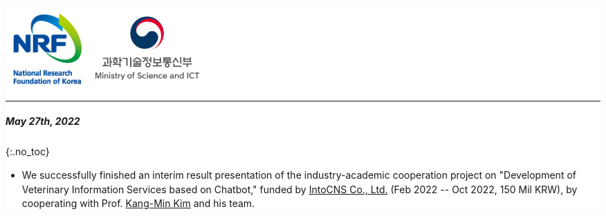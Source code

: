 <img align="center" src="/images/NRFLogo.png" style="width : 100px; margin : 10px"></a><a href="https://www.msit.go.kr/"><img align="center" src="/images/MSITLogo.png" style="width : 150px; margin : 10px"></a></p>

***
##### May 27th, 2022
{:.no_toc}

* We successfully finished an interim result presentation of the industry-academic cooperation project on "Development of Veterinary Information Services based on Chatbot," funded by [IntoCNS Co., Ltd.](http://intoh.monoalliance.com/) (Feb 2022 -- Oct 2022, 150 Mil KRW), by cooperating with Prof. [Kang-Min Kim](https://kangmin89.com/) and his team.
